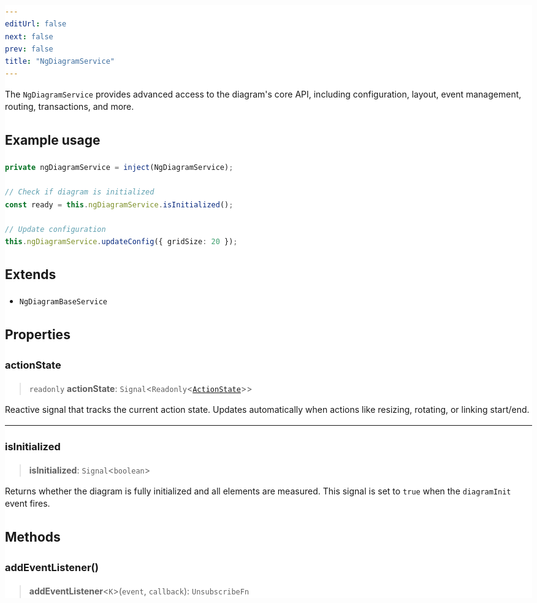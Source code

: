 ```yaml
---
editUrl: false
next: false
prev: false
title: "NgDiagramService"
---
```


The `NgDiagramService` provides advanced access to the diagram's core API,
including configuration, layout, event management, routing, transactions, and more.

## Example usage
```typescript
private ngDiagramService = inject(NgDiagramService);

// Check if diagram is initialized
const ready = this.ngDiagramService.isInitialized();

// Update configuration
this.ngDiagramService.updateConfig({ gridSize: 20 });
```

## Extends

- `NgDiagramBaseService`

## Properties

### actionState

> `readonly` **actionState**: `Signal`\<`Readonly`\<[`ActionState`](/docs/api/types/actionstate/)\>\>

Reactive signal that tracks the current action state.
Updates automatically when actions like resizing, rotating, or linking start/end.

***

### isInitialized

> **isInitialized**: `Signal`\<`boolean`\>

Returns whether the diagram is fully initialized and all elements are measured.
This signal is set to `true` when the `diagramInit` event fires.

## Methods

### addEventListener()

> **addEventListener**\<`K`\>(`event`, `callback`): `UnsubscribeFn`
